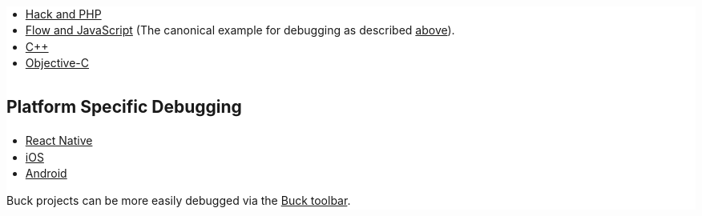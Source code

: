 - [Hack and PHP](/docs/languages/hack/#debugging)
- [Flow and JavaScript](/docs/languages/flow/#debugging) (The canonical example for debugging as
  described [above](#basics)).
- [C++](/docs/languages/cpp/#debugging)
- [Objective-C](/docs/languages/objective-c/#debugging)


## Platform Specific Debugging

- [React Native](/docs/platforms/react-native/#debugging)
- [iOS](/docs/platforms/ios/#debugging)
- [Android](/docs/platforms/android/#debugging)

Buck projects can be more easily debugged via the [Buck toolbar](/docs/features/buck#debug).
